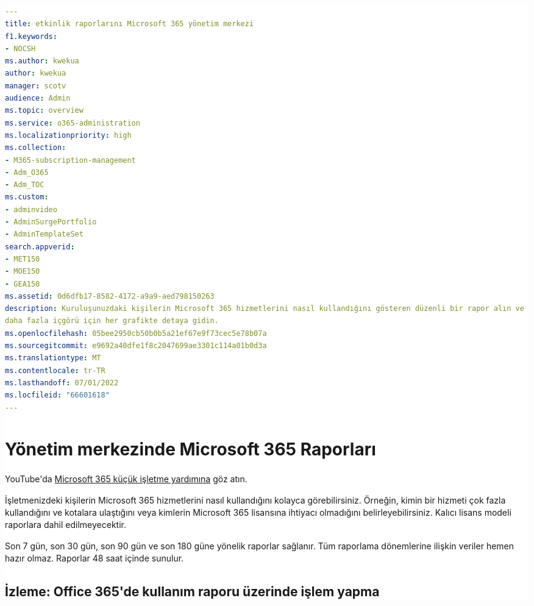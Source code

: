 ```yaml
---
title: etkinlik raporlarını Microsoft 365 yönetim merkezi
f1.keywords:
- NOCSH
ms.author: kwekua
author: kwekua
manager: scotv
audience: Admin
ms.topic: overview
ms.service: o365-administration
ms.localizationpriority: high
ms.collection:
- M365-subscription-management
- Adm_O365
- Adm_TOC
ms.custom:
- adminvideo
- AdminSurgePortfolio
- AdminTemplateSet
search.appverid:
- MET150
- MOE150
- GEA150
ms.assetid: 0d6dfb17-8582-4172-a9a9-aed798150263
description: Kuruluşunuzdaki kişilerin Microsoft 365 hizmetlerini nasıl kullandığını gösteren düzenli bir rapor alın ve daha fazla içgörü için her grafikte detaya gidin.
ms.openlocfilehash: 05bee2950cb50b0b5a21ef67e9f73cec5e78b07a
ms.sourcegitcommit: e9692a40dfe1f8c2047699ae3301c114a01b0d3a
ms.translationtype: MT
ms.contentlocale: tr-TR
ms.lasthandoff: 07/01/2022
ms.locfileid: "66601618"
---
```

# <a name="microsoft-365-reports-in-the-admin-center"></a>Yönetim merkezinde Microsoft 365 Raporları

YouTube'da [Microsoft 365 küçük işletme yardımına](https://go.microsoft.com/fwlink/?linkid=2197659) göz atın.

İşletmenizdeki kişilerin Microsoft 365 hizmetlerini nasıl kullandığını kolayca görebilirsiniz. Örneğin, kimin bir hizmeti çok fazla kullandığını ve kotalara ulaştığını veya kimlerin Microsoft 365 lisansına ihtiyacı olmadığını belirleyebilirsiniz. Kalıcı lisans modeli raporlara dahil edilmeyecektir. 
  
Son 7 gün, son 30 gün, son 90 gün ve son 180 güne yönelik raporlar sağlanır. Tüm raporlama dönemlerine ilişkin veriler hemen hazır olmaz. Raporlar 48 saat içinde sunulur.

## <a name="watch-act-on-a-usage-report-in-office-365"></a>İzleme: Office 365'de kullanım raporu üzerinde işlem yapma
  